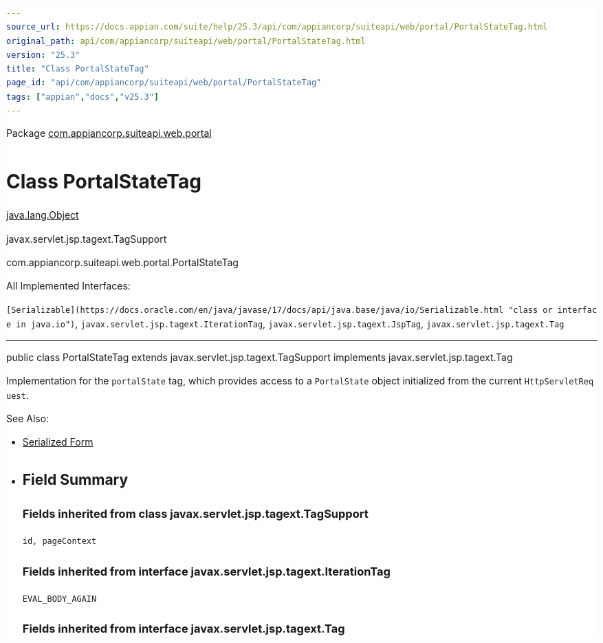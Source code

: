 ```yaml
---
source_url: https://docs.appian.com/suite/help/25.3/api/com/appiancorp/suiteapi/web/portal/PortalStateTag.html
original_path: api/com/appiancorp/suiteapi/web/portal/PortalStateTag.html
version: "25.3"
title: "Class PortalStateTag"
page_id: "api/com/appiancorp/suiteapi/web/portal/PortalStateTag"
tags: ["appian","docs","v25.3"]
---
```



Package [com.appiancorp.suiteapi.web.portal](package-summary.html)

# Class PortalStateTag

[java.lang.Object](https://docs.oracle.com/en/java/javase/17/docs/api/java.base/java/lang/Object.html "class or interface in java.lang")

javax.servlet.jsp.tagext.TagSupport

com.appiancorp.suiteapi.web.portal.PortalStateTag

All Implemented Interfaces:

`[Serializable](https://docs.oracle.com/en/java/javase/17/docs/api/java.base/java/io/Serializable.html "class or interface in java.io")`, `javax.servlet.jsp.tagext.IterationTag`, `javax.servlet.jsp.tagext.JspTag`, `javax.servlet.jsp.tagext.Tag`

* * *

public class PortalStateTag extends javax.servlet.jsp.tagext.TagSupport implements javax.servlet.jsp.tagext.Tag

Implementation for the `portalState` tag, which provides access to a `PortalState` object initialized from the current `HttpServletRequest`.

See Also:

-   [Serialized Form](../../../../../serialized-form.html#com.appiancorp.suiteapi.web.portal.PortalStateTag)

-   ## Field Summary

    ### Fields inherited from class javax.servlet.jsp.tagext.TagSupport

    `id, pageContext`

    ### Fields inherited from interface javax.servlet.jsp.tagext.IterationTag

    `EVAL_BODY_AGAIN`

    ### Fields inherited from interface javax.servlet.jsp.tagext.Tag
